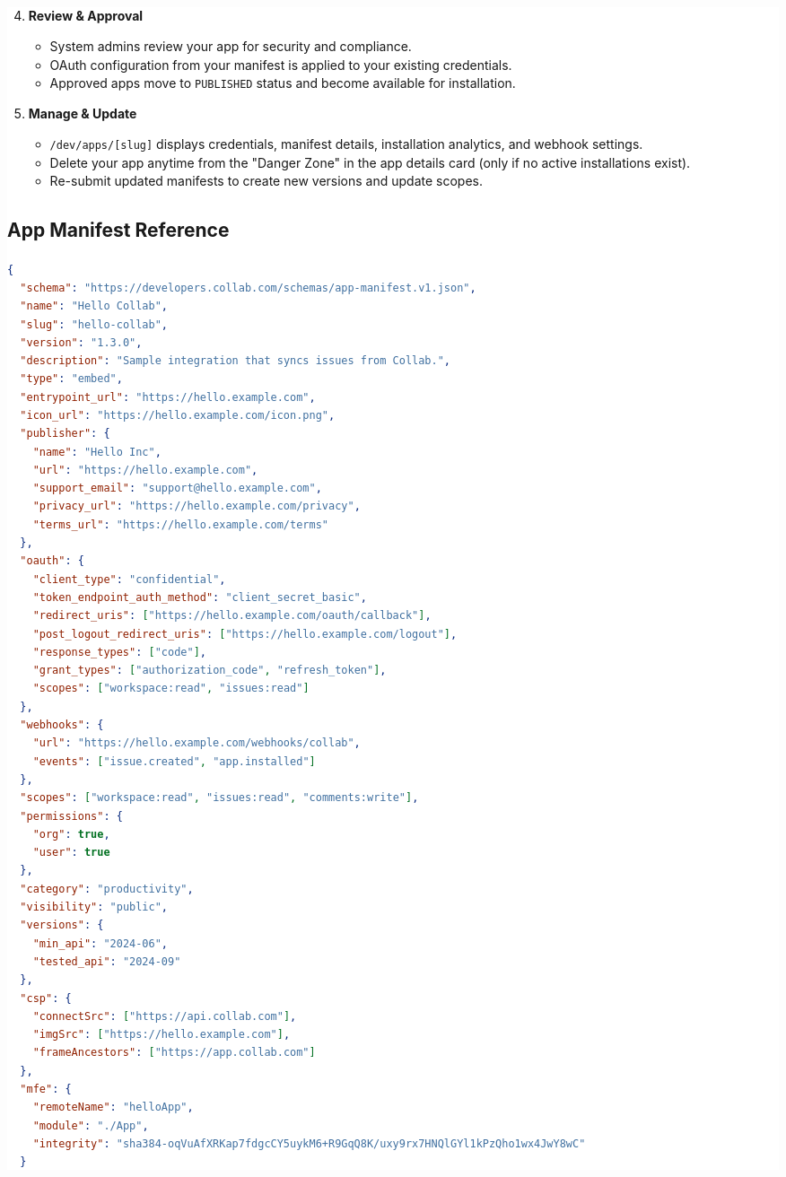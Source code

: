 4. **Review & Approval**
   - System admins review your app for security and compliance.
   - OAuth configuration from your manifest is applied to your existing credentials.
   - Approved apps move to `PUBLISHED` status and become available for installation.

5. **Manage & Update**
   - `/dev/apps/[slug]` displays credentials, manifest details, installation analytics, and webhook settings.
   - Delete your app anytime from the "Danger Zone" in the app details card (only if no active installations exist).
   - Re-submit updated manifests to create new versions and update scopes.

## App Manifest Reference
```json
{
  "schema": "https://developers.collab.com/schemas/app-manifest.v1.json",
  "name": "Hello Collab",
  "slug": "hello-collab",
  "version": "1.3.0",
  "description": "Sample integration that syncs issues from Collab.",
  "type": "embed",
  "entrypoint_url": "https://hello.example.com",
  "icon_url": "https://hello.example.com/icon.png",
  "publisher": {
    "name": "Hello Inc",
    "url": "https://hello.example.com",
    "support_email": "support@hello.example.com",
    "privacy_url": "https://hello.example.com/privacy",
    "terms_url": "https://hello.example.com/terms"
  },
  "oauth": {
    "client_type": "confidential",
    "token_endpoint_auth_method": "client_secret_basic",
    "redirect_uris": ["https://hello.example.com/oauth/callback"],
    "post_logout_redirect_uris": ["https://hello.example.com/logout"],
    "response_types": ["code"],
    "grant_types": ["authorization_code", "refresh_token"],
    "scopes": ["workspace:read", "issues:read"]
  },
  "webhooks": {
    "url": "https://hello.example.com/webhooks/collab",
    "events": ["issue.created", "app.installed"]
  },
  "scopes": ["workspace:read", "issues:read", "comments:write"],
  "permissions": {
    "org": true,
    "user": true
  },
  "category": "productivity",
  "visibility": "public",
  "versions": {
    "min_api": "2024-06",
    "tested_api": "2024-09"
  },
  "csp": {
    "connectSrc": ["https://api.collab.com"],
    "imgSrc": ["https://hello.example.com"],
    "frameAncestors": ["https://app.collab.com"]
  },
  "mfe": {
    "remoteName": "helloApp",
    "module": "./App",
    "integrity": "sha384-oqVuAfXRKap7fdgcCY5uykM6+R9GqQ8K/uxy9rx7HNQlGYl1kPzQho1wx4JwY8wC"
  }
```